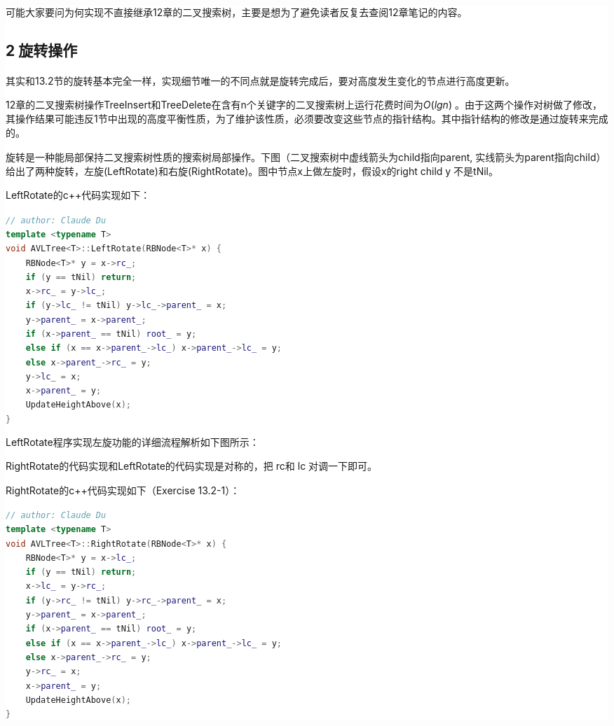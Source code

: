 可能大家要问为何实现不直接继承12章的二叉搜索树，主要是想为了避免读者反复去查阅12章笔记的内容。

## 2 旋转操作

其实和13.2节的旋转基本完全一样，实现细节唯一的不同点就是旋转完成后，要对高度发生变化的节点进行高度更新。

12章的二叉搜索树操作TreeInsert和TreeDelete在含有n个关键字的二叉搜索树上运行花费时间为$O(lgn)$ 。由于这两个操作对树做了修改，其操作结果可能违反1节中出现的高度平衡性质，为了维护该性质，必须要改变这些节点的指针结构。其中指针结构的修改是通过旋转来完成的。

旋转是一种能局部保持二叉搜索树性质的搜索树局部操作。下图（二叉搜索树中虚线箭头为child指向parent, 实线箭头为parent指向child）给出了两种旋转，左旋(LeftRotate)和右旋(RightRotate)。图中节点x上做左旋时，假设x的right child y 不是tNil。

LeftRotate的c++代码实现如下：

```c++
// author: Claude Du
template <typename T>
void AVLTree<T>::LeftRotate(RBNode<T>* x) {
    RBNode<T>* y = x->rc_;
    if (y == tNil) return;
    x->rc_ = y->lc_;
    if (y->lc_ != tNil) y->lc_->parent_ = x;
    y->parent_ = x->parent_;
    if (x->parent_ == tNil) root_ = y;
    else if (x == x->parent_->lc_) x->parent_->lc_ = y;
    else x->parent_->rc_ = y;
    y->lc_ = x;
    x->parent_ = y;  
    UpdateHeightAbove(x);
}
```

LeftRotate程序实现左旋功能的详细流程解析如下图所示：

RightRotate的代码实现和LeftRotate的代码实现是对称的，把 rc和 lc 对调一下即可。

RightRotate的c++代码实现如下（Exercise 13.2-1）：

```c++
// author: Claude Du
template <typename T>
void AVLTree<T>::RightRotate(RBNode<T>* x) {
    RBNode<T>* y = x->lc_;
    if (y == tNil) return;
    x->lc_ = y->rc_;
    if (y->rc_ != tNil) y->rc_->parent_ = x;
    y->parent_ = x->parent_;
    if (x->parent_ == tNil) root_ = y;
    else if (x == x->parent_->lc_) x->parent_->lc_ = y;
    else x->parent_->rc_ = y;
    y->rc_ = x;
    x->parent_ = y;   
    UpdateHeightAbove(x);
}
```
